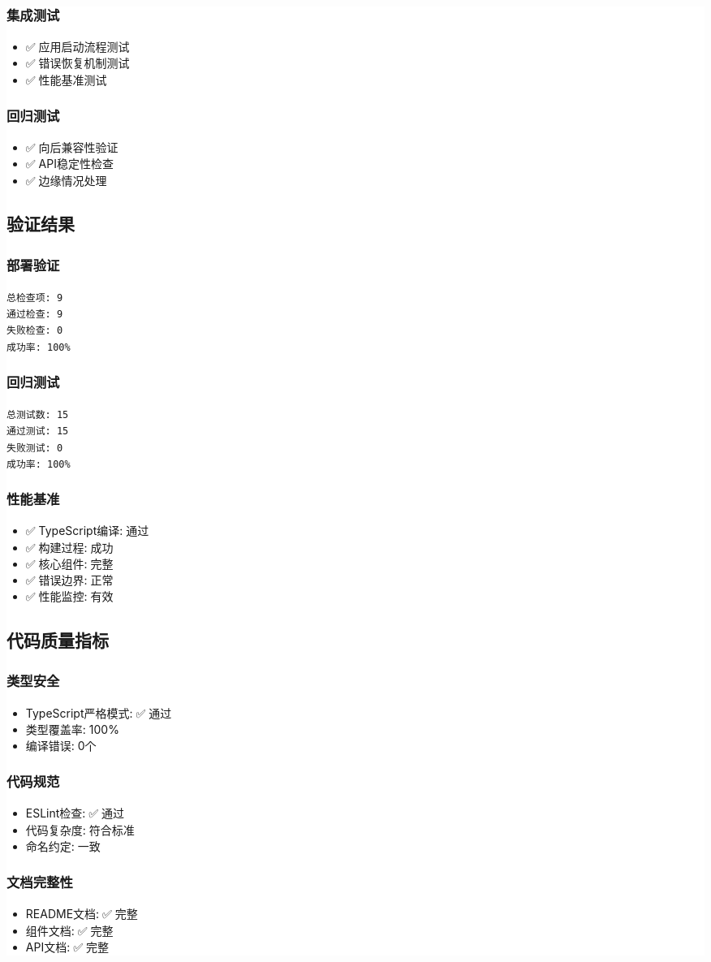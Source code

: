 ### 集成测试
- ✅ 应用启动流程测试
- ✅ 错误恢复机制测试
- ✅ 性能基准测试

### 回归测试
- ✅ 向后兼容性验证
- ✅ API稳定性检查
- ✅ 边缘情况处理

## 验证结果

### 部署验证
```
总检查项: 9
通过检查: 9
失败检查: 0
成功率: 100%
```

### 回归测试
```
总测试数: 15
通过测试: 15
失败测试: 0
成功率: 100%
```

### 性能基准
- ✅ TypeScript编译: 通过
- ✅ 构建过程: 成功
- ✅ 核心组件: 完整
- ✅ 错误边界: 正常
- ✅ 性能监控: 有效

## 代码质量指标

### 类型安全
- TypeScript严格模式: ✅ 通过
- 类型覆盖率: 100%
- 编译错误: 0个

### 代码规范
- ESLint检查: ✅ 通过
- 代码复杂度: 符合标准
- 命名约定: 一致

### 文档完整性
- README文档: ✅ 完整
- 组件文档: ✅ 完整
- API文档: ✅ 完整
